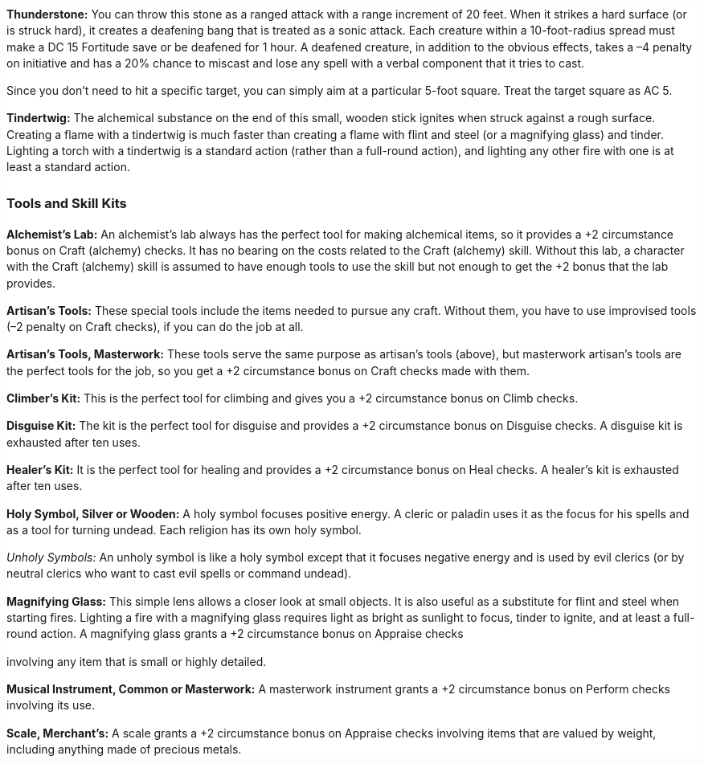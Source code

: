 **Thunderstone:** You can throw this stone as a ranged attack with a range increment of 20 feet. When it strikes a hard surface (or is struck hard), it creates a deafening bang that is treated as a sonic attack. Each creature within a 10-foot-radius spread must make a DC 15 Fortitude save or be deafened for 1 hour. A deafened creature, in addition to the obvious effects, takes a –4 penalty on initiative and has a 20% chance to miscast and lose any spell with a verbal component that it tries to cast.

Since you don’t need to hit a specific target, you can simply aim at a particular 5-foot square. Treat the target square as AC 5.

**Tindertwig:** The alchemical substance on the end of this small, wooden stick ignites when struck against a rough surface. Creating a flame with a tindertwig is much faster than creating a flame with flint and steel (or a magnifying glass) and tinder. Lighting a torch with a tindertwig is a standard action (rather than a full-round action), and lighting any other fire with one is at least a standard action.

### Tools and Skill Kits

**Alchemist’s Lab:** An alchemist’s lab always has the perfect tool for making alchemical items, so it provides a +2 circumstance bonus on Craft (alchemy) checks. It has no bearing on the costs related to the Craft (alchemy) skill. Without this lab, a character with the Craft (alchemy) skill is assumed to have enough tools to use the skill but not enough to get the +2 bonus that the lab provides.

**Artisan’s Tools:** These special tools include the items needed to pursue any craft. Without them, you have to use improvised tools (–2 penalty on Craft checks), if you can do the job at all.

**Artisan’s Tools, Masterwork:** These tools serve the same purpose as artisan’s tools (above), but masterwork artisan’s tools are the perfect tools for the job, so you get a +2 circumstance bonus on Craft checks made with them.

**Climber’s Kit:** This is the perfect tool for climbing and gives you a +2 circumstance bonus on Climb checks.

**Disguise Kit:** The kit is the perfect tool for disguise and provides a +2 circumstance bonus on Disguise checks. A disguise kit is exhausted after ten uses.

**Healer’s Kit:** It is the perfect tool for healing and provides a +2 circumstance bonus on Heal checks. A healer’s kit is exhausted after ten uses.

**Holy Symbol, Silver or Wooden:** A holy symbol focuses positive energy. A cleric or paladin uses it as the focus for his spells and as a tool for turning undead. Each religion has its own holy symbol.

_Unholy Symbols:_ An unholy symbol is like a holy symbol except that it focuses negative energy and is used by evil clerics (or by neutral clerics who want to cast evil spells or command undead).

**Magnifying Glass:** This simple lens allows a closer look at small objects. It is also useful as a substitute for flint and steel when starting fires. Lighting a fire with a magnifying glass requires light as bright as sunlight to focus, tinder to ignite, and at least a full-round action. A magnifying glass grants a +2 circumstance bonus on Appraise checks

involving any item that is small or highly detailed.

**Musical Instrument, Common or Masterwork:** A masterwork instrument grants a +2 circumstance bonus on Perform checks involving its use.

**Scale, Merchant’s:** A scale grants a +2 circumstance bonus on Appraise checks involving items that are valued by weight, including anything made of precious metals.
